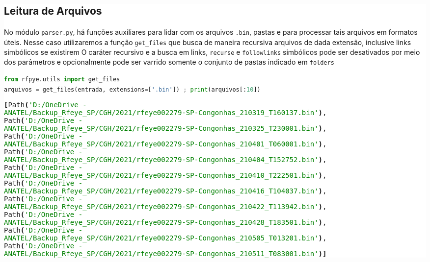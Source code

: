 ## Leitura de Arquivos

No módulo `parser.py`, há funções auxiliares para lidar com os arquivos `.bin`, pastas e para processar tais arquivos em formatos úteis. Nesse caso utilizaremos a função `get_files` que busca de maneira recursiva arquivos de dada extensão, inclusive links simbólicos se existirem
O caráter recursivo e a busca em links, `recurse` e `followlinks` simbólicos pode ser desativados por meio dos parâmetros e opcionalmente pode ser varrido somente o conjunto de pastas indicado em `folders` 

```python
from rfpye.utils import get_files
arquivos = get_files(entrada, extensions=['.bin']) ; print(arquivos[:10])
```


<pre style="white-space:pre;overflow-x:auto;line-height:normal;font-family:Menlo,'DejaVu Sans Mono',consolas,'Courier New',monospace"><span style="font-weight: bold">[</span>Path<span style="font-weight: bold">(</span><span style="color: #008000; text-decoration-color: #008000">'D:/OneDrive - </span>
<span style="color: #008000; text-decoration-color: #008000">ANATEL/Backup_Rfeye_SP/CGH/2021/rfeye002279-SP-Congonhas_210319_T160137.bin'</span><span style="font-weight: bold">)</span>, 
Path<span style="font-weight: bold">(</span><span style="color: #008000; text-decoration-color: #008000">'D:/OneDrive - </span>
<span style="color: #008000; text-decoration-color: #008000">ANATEL/Backup_Rfeye_SP/CGH/2021/rfeye002279-SP-Congonhas_210325_T230001.bin'</span><span style="font-weight: bold">)</span>, 
Path<span style="font-weight: bold">(</span><span style="color: #008000; text-decoration-color: #008000">'D:/OneDrive - </span>
<span style="color: #008000; text-decoration-color: #008000">ANATEL/Backup_Rfeye_SP/CGH/2021/rfeye002279-SP-Congonhas_210401_T060001.bin'</span><span style="font-weight: bold">)</span>, 
Path<span style="font-weight: bold">(</span><span style="color: #008000; text-decoration-color: #008000">'D:/OneDrive - </span>
<span style="color: #008000; text-decoration-color: #008000">ANATEL/Backup_Rfeye_SP/CGH/2021/rfeye002279-SP-Congonhas_210404_T152752.bin'</span><span style="font-weight: bold">)</span>, 
Path<span style="font-weight: bold">(</span><span style="color: #008000; text-decoration-color: #008000">'D:/OneDrive - </span>
<span style="color: #008000; text-decoration-color: #008000">ANATEL/Backup_Rfeye_SP/CGH/2021/rfeye002279-SP-Congonhas_210410_T222501.bin'</span><span style="font-weight: bold">)</span>, 
Path<span style="font-weight: bold">(</span><span style="color: #008000; text-decoration-color: #008000">'D:/OneDrive - </span>
<span style="color: #008000; text-decoration-color: #008000">ANATEL/Backup_Rfeye_SP/CGH/2021/rfeye002279-SP-Congonhas_210416_T104037.bin'</span><span style="font-weight: bold">)</span>, 
Path<span style="font-weight: bold">(</span><span style="color: #008000; text-decoration-color: #008000">'D:/OneDrive - </span>
<span style="color: #008000; text-decoration-color: #008000">ANATEL/Backup_Rfeye_SP/CGH/2021/rfeye002279-SP-Congonhas_210422_T113942.bin'</span><span style="font-weight: bold">)</span>, 
Path<span style="font-weight: bold">(</span><span style="color: #008000; text-decoration-color: #008000">'D:/OneDrive - </span>
<span style="color: #008000; text-decoration-color: #008000">ANATEL/Backup_Rfeye_SP/CGH/2021/rfeye002279-SP-Congonhas_210428_T183501.bin'</span><span style="font-weight: bold">)</span>, 
Path<span style="font-weight: bold">(</span><span style="color: #008000; text-decoration-color: #008000">'D:/OneDrive - </span>
<span style="color: #008000; text-decoration-color: #008000">ANATEL/Backup_Rfeye_SP/CGH/2021/rfeye002279-SP-Congonhas_210505_T013201.bin'</span><span style="font-weight: bold">)</span>, 
Path<span style="font-weight: bold">(</span><span style="color: #008000; text-decoration-color: #008000">'D:/OneDrive - </span>
<span style="color: #008000; text-decoration-color: #008000">ANATEL/Backup_Rfeye_SP/CGH/2021/rfeye002279-SP-Congonhas_210511_T083001.bin'</span><span style="font-weight: bold">)]</span>
</pre>
